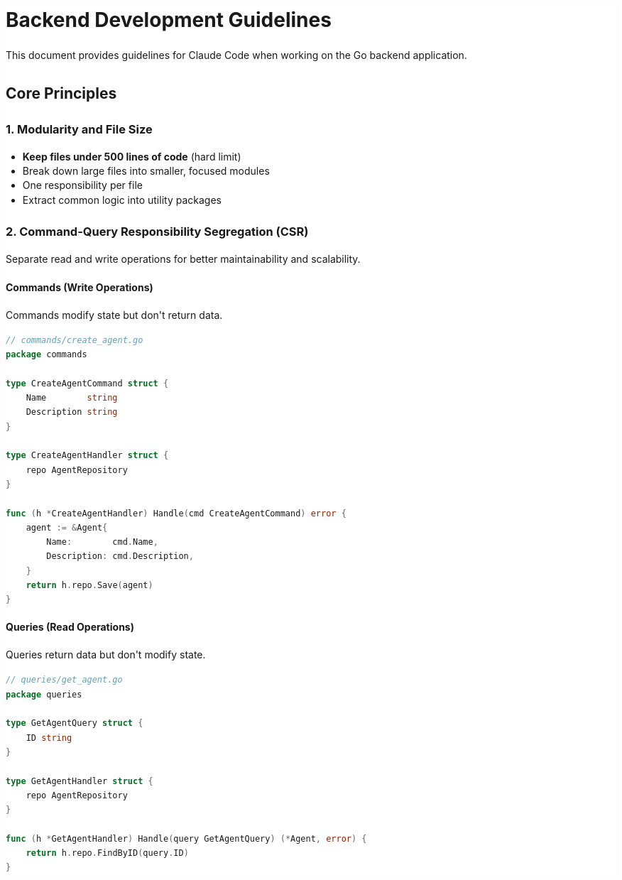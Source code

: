# Backend Development Guidelines

This document provides guidelines for Claude Code when working on the Go backend application.

## Core Principles

### 1. Modularity and File Size
- **Keep files under 500 lines of code** (hard limit)
- Break down large files into smaller, focused modules
- One responsibility per file
- Extract common logic into utility packages

### 2. Command-Query Responsibility Segregation (CSR)

Separate read and write operations for better maintainability and scalability.

#### Commands (Write Operations)
Commands modify state but don't return data.

```go
// commands/create_agent.go
package commands

type CreateAgentCommand struct {
    Name        string
    Description string
}

type CreateAgentHandler struct {
    repo AgentRepository
}

func (h *CreateAgentHandler) Handle(cmd CreateAgentCommand) error {
    agent := &Agent{
        Name:        cmd.Name,
        Description: cmd.Description,
    }
    return h.repo.Save(agent)
}
```

#### Queries (Read Operations)
Queries return data but don't modify state.

```go
// queries/get_agent.go
package queries

type GetAgentQuery struct {
    ID string
}

type GetAgentHandler struct {
    repo AgentRepository
}

func (h *GetAgentHandler) Handle(query GetAgentQuery) (*Agent, error) {
    return h.repo.FindByID(query.ID)
}
```

